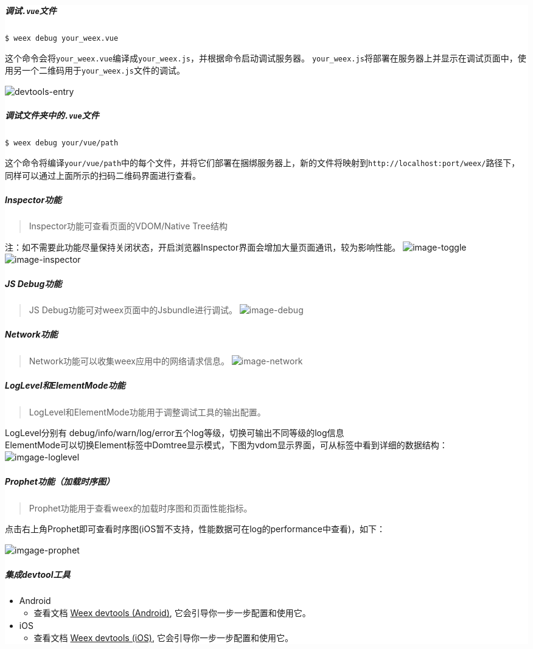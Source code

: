 ##### 调试`.vue`文件

```
$ weex debug your_weex.vue
```
这个命令会将`your_weex.vue`编译成`your_weex.js`，并根据命令启动调试服务器。
`your_weex.js`将部署在服务器上并显示在调试页面中，使用另一个二维码用于`your_weex.js`文件的调试。

![devtools-entry](https://img.alicdn.com/tfs/TB1j3DIbntYBeNjy1XdXXXXyVXa-1915-1001.png)

##### 调试文件夹中的`.vue`文件

```
$ weex debug your/vue/path
```
这个命令将编译`your/vue/path`中的每个文件，并将它们部署在捆绑服务器上，新的文件将映射到`http://localhost:port/weex/`路径下，同样可以通过上面所示的扫码二维码界面进行查看。

##### Inspector功能
> Inspector功能可查看页面的VDOM/Native Tree结构

注：如不需要此功能尽量保持关闭状态，开启浏览器Inspector界面会增加大量页面通讯，较为影响性能。
![image-toggle](https://img.alicdn.com/tfs/TB166B8bhGYBuNjy0FnXXX5lpXa-2876-1652.png)
![image-inspector](https://img.alicdn.com/tfs/TB11kN2beuSBuNjy1XcXXcYjFXa-2872-1636.png)

##### JS Debug功能
> JS Debug功能可对weex页面中的Jsbundle进行调试。
![image-debug](https://img.alicdn.com/tfs/TB1b5J2beuSBuNjy1XcXXcYjFXa-2880-1648.png)


##### Network功能
> Network功能可以收集weex应用中的网络请求信息。
![image-network](https://img.alicdn.com/tfs/TB126JNbbGYBuNjy0FoXXciBFXa-2868-1642.png)


##### LogLevel和ElementMode功能
> LogLevel和ElementMode功能用于调整调试工具的输出配置。

LogLevel分别有 debug/info/warn/log/error五个log等级，切换可输出不同等级的log信息  
ElementMode可以切换Element标签中Domtree显示模式，下图为vdom显示界面，可从标签中看到详细的数据结构：  
![imgage-loglevel](https://img.alicdn.com/tfs/TB1qzrObntYBeNjy1XdXXXXyVXa-2872-1636.png)

##### Prophet功能（加载时序图）
> Prophet功能用于查看weex的加载时序图和页面性能指标。

点击右上角Prophet即可查看时序图(iOS暂不支持，性能数据可在log的performance中查看)，如下： 

![imgage-prophet](https://img.alicdn.com/tfs/TB1E4rObntYBeNjy1XdXXXXyVXa-2852-1626.png)

##### 集成devtool工具
* Android
    * 查看文档 [Weex devtools (Android)](../../references/advanced/integrate-devtool-to-android.html), 它会引导你一步一步配置和使用它。
* iOS
    * 查看文档 [Weex devtools (iOS)](../../references/advanced/integrate-devtool-to-ios.html), 它会引导你一步一步配置和使用它。
